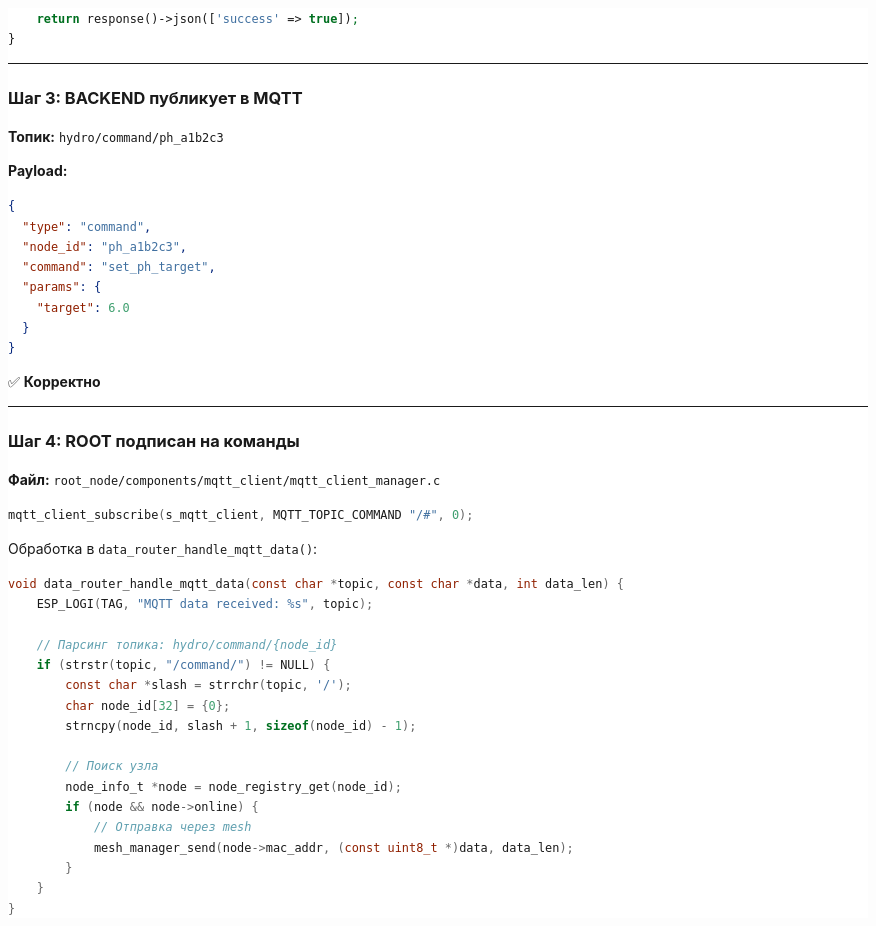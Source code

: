 ```php
    return response()->json(['success' => true]);
}
```

---

### Шаг 3: BACKEND публикует в MQTT

**Топик:** `hydro/command/ph_a1b2c3`

**Payload:**
```json
{
  "type": "command",
  "node_id": "ph_a1b2c3",
  "command": "set_ph_target",
  "params": {
    "target": 6.0
  }
}
```

✅ **Корректно**

---

### Шаг 4: ROOT подписан на команды

**Файл:** `root_node/components/mqtt_client/mqtt_client_manager.c`

```c
mqtt_client_subscribe(s_mqtt_client, MQTT_TOPIC_COMMAND "/#", 0);
```

Обработка в `data_router_handle_mqtt_data()`:

```c
void data_router_handle_mqtt_data(const char *topic, const char *data, int data_len) {
    ESP_LOGI(TAG, "MQTT data received: %s", topic);
    
    // Парсинг топика: hydro/command/{node_id}
    if (strstr(topic, "/command/") != NULL) {
        const char *slash = strrchr(topic, '/');
        char node_id[32] = {0};
        strncpy(node_id, slash + 1, sizeof(node_id) - 1);
        
        // Поиск узла
        node_info_t *node = node_registry_get(node_id);
        if (node && node->online) {
            // Отправка через mesh
            mesh_manager_send(node->mac_addr, (const uint8_t *)data, data_len);
        }
    }
}
```

